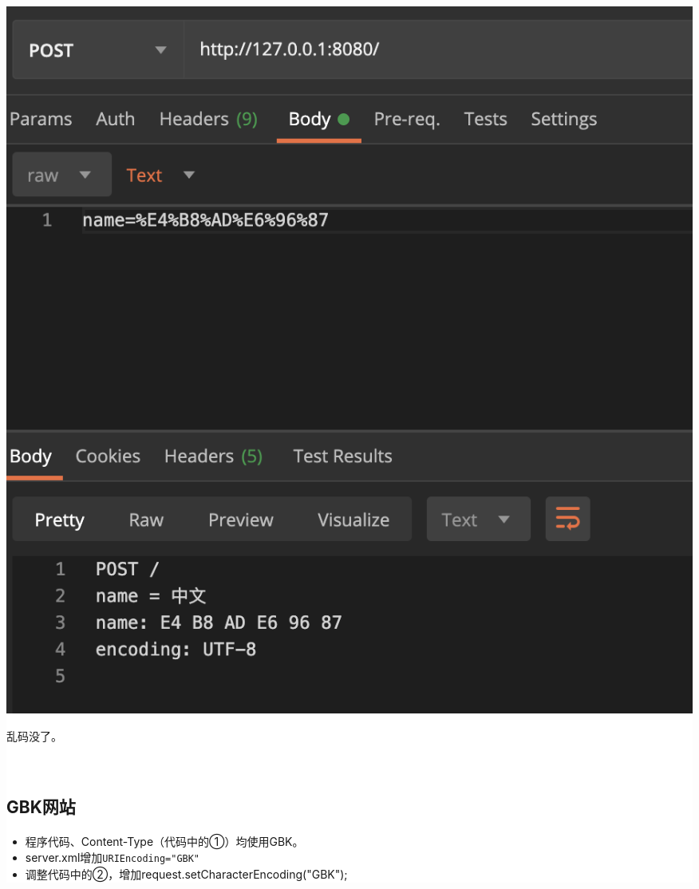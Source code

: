 ![](/img/2020-04-05-luanma-3/post-utf8.png)

乱码没了。

&nbsp;

## GBK网站
* 程序代码、Content-Type（代码中的①）均使用GBK。
* server.xml增加`URIEncoding="GBK"`
* 调整代码中的②，增加request.setCharacterEncoding("GBK");
